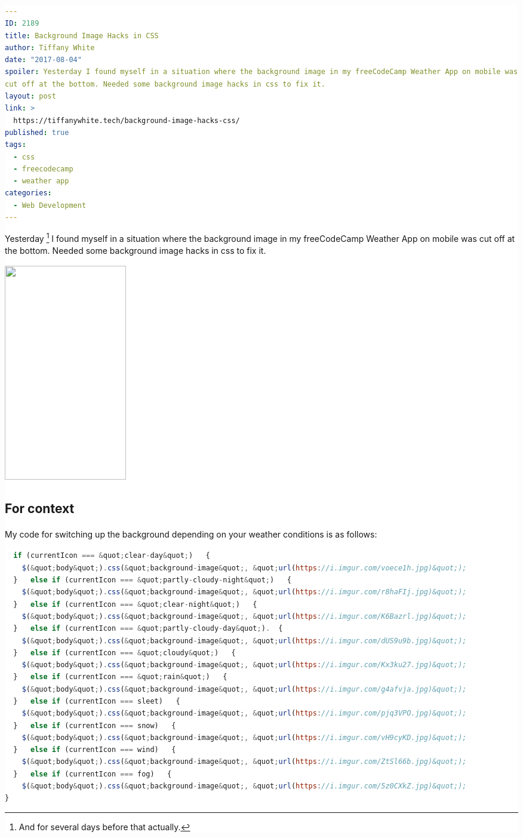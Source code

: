 ```yaml
---
ID: 2189
title: Background Image Hacks in CSS
author: Tiffany White
date: "2017-08-04"
spoiler: Yesterday I found myself in a situation where the background image in my freeCodeCamp Weather App on mobile was cut off at the bottom. Needed some background image hacks in css to fix it.
layout: post
link: >
  https://tiffanywhite.tech/background-image-hacks-css/
published: true
tags:
  - css
  - freecodecamp
  - weather app
categories:
  - Web Development
---
```



Yesterday [^1] I found myself in a situation where the background image in my freeCodeCamp Weather App on mobile was cut off at the bottom. Needed some background image hacks in css to fix it.

<img class="wp-image-2185 aligncenter" src="https://tiffanywhite.tech/wp-content/uploads/2017/08/Image-8-3-17-1-48-PM.jpeg" width="203" height="358" />

## For context

My code for switching up the background depending on your weather conditions is as follows:

```javascript
  if (currentIcon === &quot;clear-day&quot;)   {
	$(&quot;body&quot;).css(&quot;background-image&quot;, &quot;url(https://i.imgur.com/voece1h.jpg)&quot;);
  }   else if (currentIcon === &quot;partly-cloudy-night&quot;)   {
	$(&quot;body&quot;).css(&quot;background-image&quot;, &quot;url(https://i.imgur.com/r8haFIj.jpg)&quot;);
  }   else if (currentIcon === &quot;clear-night&quot;)   {
	$(&quot;body&quot;).css(&quot;background-image&quot;, &quot;url(https://i.imgur.com/K6Bazrl.jpg)&quot;);
  }   else if (currentIcon === &quot;partly-cloudy-day&quot;).  {
	$(&quot;body&quot;).css(&quot;background-image&quot;, &quot;url(https://i.imgur.com/dUS9u9b.jpg)&quot;);
  }   else if (currentIcon === &quot;cloudy&quot;)   {
	$(&quot;body&quot;).css(&quot;background-image&quot;, &quot;url(https://i.imgur.com/Kx3ku27.jpg)&quot;);
  }   else if (currentIcon === &quot;rain&quot;)   {
	$(&quot;body&quot;).css(&quot;background-image&quot;, &quot;url(https://i.imgur.com/g4afvja.jpg)&quot;);
  }   else if (currentIcon === sleet)   {
	$(&quot;body&quot;).css(&quot;background-image&quot;, &quot;url(https://i.imgur.com/pjq3VPO.jpg)&quot;);
  }   else if (currentIcon === snow)   {
	$(&quot;body&quot;).css(&quot;background-image&quot;, &quot;url(https://i.imgur.com/vH9cyKD.jpg)&quot;);
  }   else if (currentIcon === wind)   {
	$(&quot;body&quot;).css(&quot;background-image&quot;, &quot;url(https://i.imgur.com/ZtSl66b.jpg)&quot;);
  }   else if (currentIcon === fog)   {
	$(&quot;body&quot;).css(&quot;background-image&quot;, &quot;url(https://i.imgur.com/5z0CXkZ.jpg)&quot;);
}


```

[^1]: And for several days before that actually.
[^1]: And for several days before that actually.